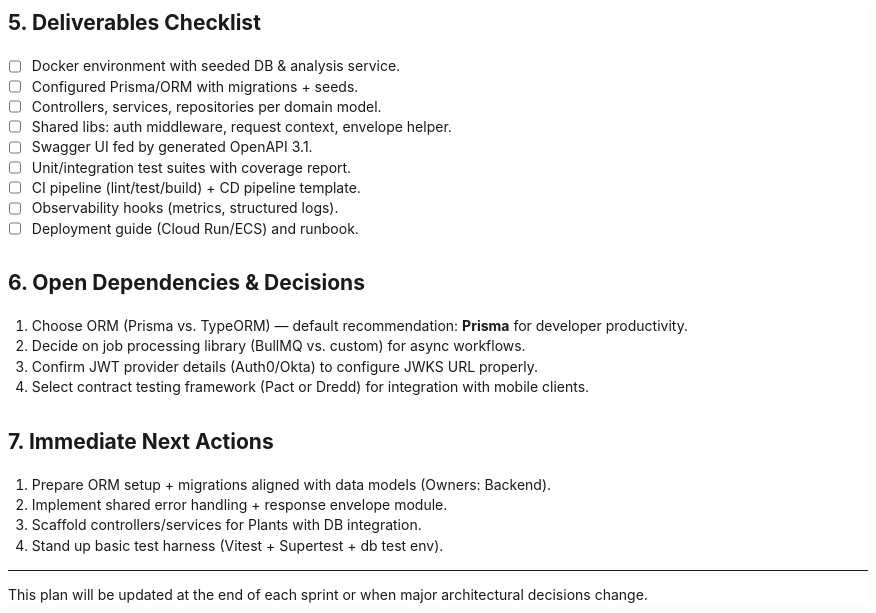 ## 5. Deliverables Checklist
- [ ] Docker environment with seeded DB & analysis service.
- [ ] Configured Prisma/ORM with migrations + seeds.
- [ ] Controllers, services, repositories per domain model.
- [ ] Shared libs: auth middleware, request context, envelope helper.
- [ ] Swagger UI fed by generated OpenAPI 3.1.
- [ ] Unit/integration test suites with coverage report.
- [ ] CI pipeline (lint/test/build) + CD pipeline template.
- [ ] Observability hooks (metrics, structured logs).
- [ ] Deployment guide (Cloud Run/ECS) and runbook.

## 6. Open Dependencies & Decisions
1. Choose ORM (Prisma vs. TypeORM) — default recommendation: **Prisma** for developer productivity.
2. Decide on job processing library (BullMQ vs. custom) for async workflows.
3. Confirm JWT provider details (Auth0/Okta) to configure JWKS URL properly.
4. Select contract testing framework (Pact or Dredd) for integration with mobile clients.

## 7. Immediate Next Actions
1. Prepare ORM setup + migrations aligned with data models (Owners: Backend).
2. Implement shared error handling + response envelope module.
3. Scaffold controllers/services for Plants with DB integration.
4. Stand up basic test harness (Vitest + Supertest + db test env).

---
This plan will be updated at the end of each sprint or when major architectural decisions change.
